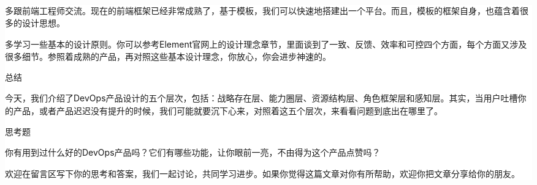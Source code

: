 
多跟前端工程师交流。现在的前端框架已经非常成熟了，基于模板，我们可以快速地搭建出一个平台。而且，模板的框架自身，也蕴含着很多的设计思想。

多学习一些基本的设计原则。你可以参考Element官网上的设计理念章节，里面谈到了一致、反馈、效率和可控四个方面，每个方面又涉及很多细节。参照着成熟的产品，再对照这些基本设计理念，你放心，你会进步神速的。


总结

今天，我们介绍了DevOps产品设计的五个层次，包括：战略存在层、能力圈层、资源结构层、角色框架层和感知层。其实，当用户吐槽你的产品，或者产品迟迟没有提升的时候，我们可能就要沉下心来，对照着这五个层次，来看看问题到底出在哪里了。

思考题

你有用到过什么好的DevOps产品吗？它们有哪些功能，让你眼前一亮，不由得为这个产品点赞吗？

欢迎在留言区写下你的思考和答案，我们一起讨论，共同学习进步。如果你觉得这篇文章对你有所帮助，欢迎你把文章分享给你的朋友。

                        
                        
                            